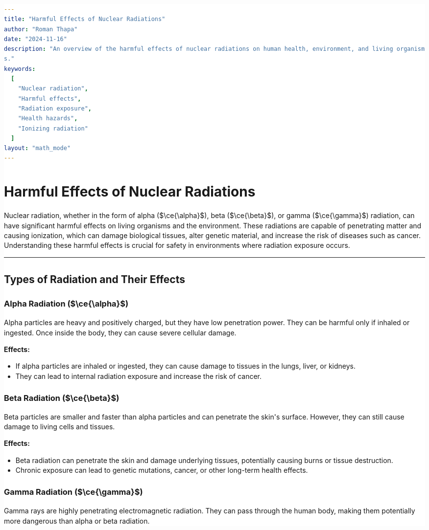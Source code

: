 ```yaml
---
title: "Harmful Effects of Nuclear Radiations"
author: "Roman Thapa"
date: "2024-11-16"
description: "An overview of the harmful effects of nuclear radiations on human health, environment, and living organisms."
keywords:
  [
    "Nuclear radiation",
    "Harmful effects",
    "Radiation exposure",
    "Health hazards",
    "Ionizing radiation"
  ]
layout: "math_mode"
---
```


# Harmful Effects of Nuclear Radiations

Nuclear radiation, whether in the form of alpha ($\ce{\alpha}$), beta ($\ce{\beta}$), or gamma ($\ce{\gamma}$) radiation, can have significant harmful effects on living organisms and the environment. These radiations are capable of penetrating matter and causing ionization, which can damage biological tissues, alter genetic material, and increase the risk of diseases such as cancer. Understanding these harmful effects is crucial for safety in environments where radiation exposure occurs.

---

## Types of Radiation and Their Effects

### Alpha Radiation ($\ce{\alpha}$)
Alpha particles are heavy and positively charged, but they have low penetration power. They can be harmful only if inhaled or ingested. Once inside the body, they can cause severe cellular damage.

**Effects:**
- If alpha particles are inhaled or ingested, they can cause damage to tissues in the lungs, liver, or kidneys.
- They can lead to internal radiation exposure and increase the risk of cancer.

### Beta Radiation ($\ce{\beta}$)
Beta particles are smaller and faster than alpha particles and can penetrate the skin's surface. However, they can still cause damage to living cells and tissues.

**Effects:**
- Beta radiation can penetrate the skin and damage underlying tissues, potentially causing burns or tissue destruction.
- Chronic exposure can lead to genetic mutations, cancer, or other long-term health effects.

### Gamma Radiation ($\ce{\gamma}$)
Gamma rays are highly penetrating electromagnetic radiation. They can pass through the human body, making them potentially more dangerous than alpha or beta radiation.
